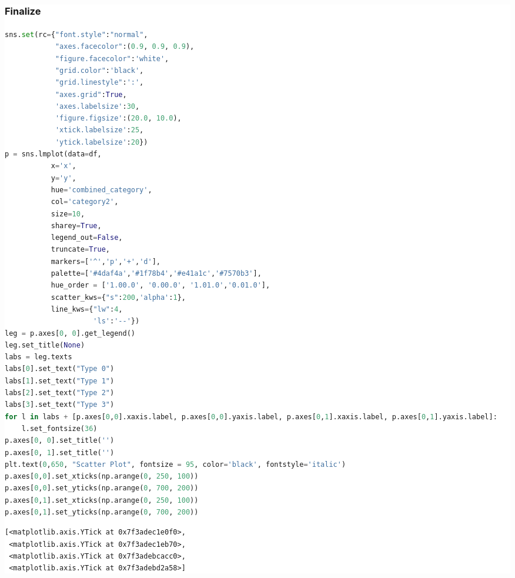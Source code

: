 
### Finalize 


```python
sns.set(rc={"font.style":"normal",
            "axes.facecolor":(0.9, 0.9, 0.9),
            "figure.facecolor":'white',
            "grid.color":'black',
            "grid.linestyle":':',
            "axes.grid":True,
            'axes.labelsize':30,
            'figure.figsize':(20.0, 10.0),
            'xtick.labelsize':25,
            'ytick.labelsize':20})
p = sns.lmplot(data=df,
           x='x',
           y='y',
           hue='combined_category',
           col='category2',
           size=10,
           sharey=True,
           legend_out=False,
           truncate=True,
           markers=['^','p','+','d'],
           palette=['#4daf4a','#1f78b4','#e41a1c','#7570b3'],
           hue_order = ['1.00.0', '0.00.0', '1.01.0','0.01.0'],
           scatter_kws={"s":200,'alpha':1},
           line_kws={"lw":4,
                     'ls':'--'})
leg = p.axes[0, 0].get_legend()
leg.set_title(None)
labs = leg.texts
labs[0].set_text("Type 0")
labs[1].set_text("Type 1")
labs[2].set_text("Type 2")
labs[3].set_text("Type 3")
for l in labs + [p.axes[0,0].xaxis.label, p.axes[0,0].yaxis.label, p.axes[0,1].xaxis.label, p.axes[0,1].yaxis.label]:
    l.set_fontsize(36)
p.axes[0, 0].set_title('')
p.axes[0, 1].set_title('')
plt.text(0,650, "Scatter Plot", fontsize = 95, color='black', fontstyle='italic')
p.axes[0,0].set_xticks(np.arange(0, 250, 100))
p.axes[0,0].set_yticks(np.arange(0, 700, 200))
p.axes[0,1].set_xticks(np.arange(0, 250, 100))
p.axes[0,1].set_yticks(np.arange(0, 700, 200))
```




    [<matplotlib.axis.YTick at 0x7f3adec1e0f0>,
     <matplotlib.axis.YTick at 0x7f3adec1eb70>,
     <matplotlib.axis.YTick at 0x7f3adebcacc0>,
     <matplotlib.axis.YTick at 0x7f3adebd2a58>]
